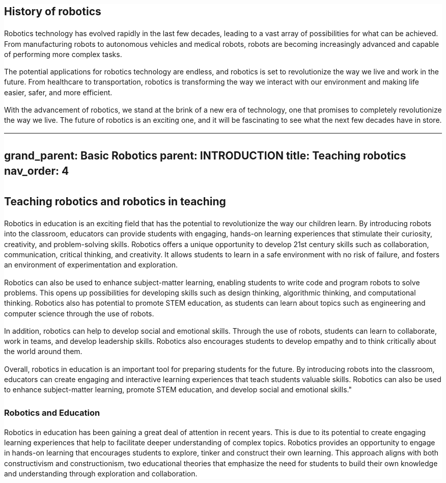  History of robotics
--------------------------------------------------------------------------------

Robotics technology has evolved rapidly in the last few decades, leading to a vast array of possibilities for what can be achieved. From manufacturing robots to autonomous vehicles and medical robots, robots are becoming increasingly advanced and capable of performing more complex tasks.

The potential applications for robotics technology are endless, and robotics is set to revolutionize the way we live and work in the future. From healthcare to transportation, robotics is transforming the way we interact with our environment and making life easier, safer, and more efficient.

With the advancement of robotics, we stand at the brink of a new era of technology, one that promises to completely revolutionize the way we live. The future of robotics is an exciting one, and it will be fascinating to see what the next few decades have in store.

---
grand_parent: Basic Robotics
parent: INTRODUCTION
title: Teaching robotics
nav_order: 4
---

## Teaching robotics and robotics in teaching

Robotics in education is an exciting field that has the potential to revolutionize the way our children learn. By introducing robots into the classroom, educators can provide students with engaging, hands-on learning experiences that stimulate their curiosity, creativity, and problem-solving skills. Robotics offers a unique opportunity to develop 21st century skills such as collaboration, communication, critical thinking, and creativity. It allows students to learn in a safe environment with no risk of failure, and fosters an environment of experimentation and exploration.

Robotics can also be used to enhance subject-matter learning, enabling students to write code and program robots to solve problems. This opens up possibilities for developing skills such as design thinking, algorithmic thinking, and computational thinking. Robotics also has potential to promote STEM education, as students can learn about topics such as engineering and computer science through the use of robots.

In addition, robotics can help to develop social and emotional skills. Through the use of robots, students can learn to collaborate, work in teams, and develop leadership skills. Robotics also encourages students to develop empathy and to think critically about the world around them.

Overall, robotics in education is an important tool for preparing students for the future. By introducing robots into the classroom, educators can create engaging and interactive learning experiences that teach students valuable skills. Robotics can also be used to enhance subject-matter learning, promote STEM education, and develop social and emotional skills."

### Robotics and Education

Robotics in education has been gaining a great deal of attention in recent years. This is due to its potential to create engaging learning experiences that help to facilitate deeper understanding of complex topics. Robotics provides an opportunity to engage in hands-on learning that encourages students to explore, tinker and construct their own learning. This approach aligns with both constructivism and constructionism, two educational theories that emphasize the need for students to build their own knowledge and understanding through exploration and collaboration. 
